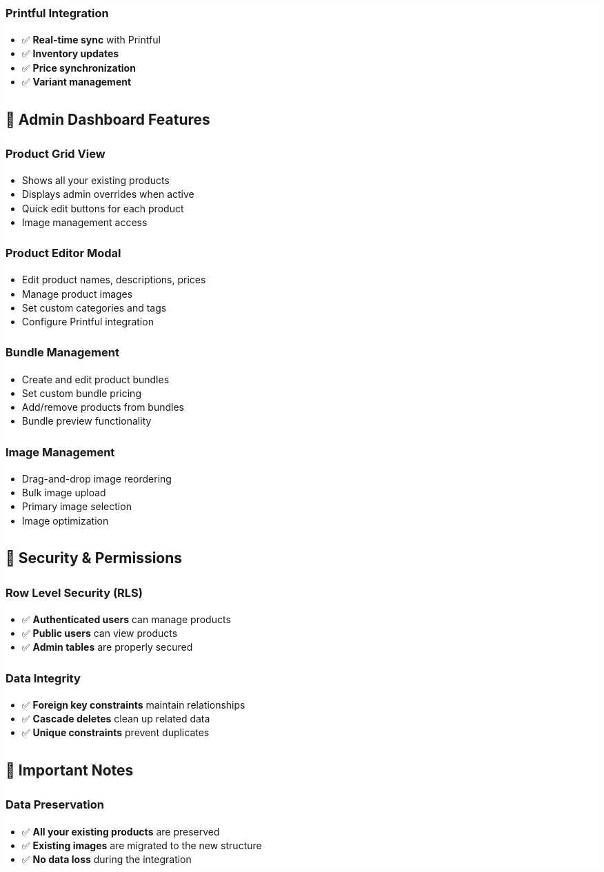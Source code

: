 ### **Printful Integration**
- ✅ **Real-time sync** with Printful
- ✅ **Inventory updates**
- ✅ **Price synchronization**
- ✅ **Variant management**

## 🎨 **Admin Dashboard Features**

### **Product Grid View**
- Shows all your existing products
- Displays admin overrides when active
- Quick edit buttons for each product
- Image management access

### **Product Editor Modal**
- Edit product names, descriptions, prices
- Manage product images
- Set custom categories and tags
- Configure Printful integration

### **Bundle Management**
- Create and edit product bundles
- Set custom bundle pricing
- Add/remove products from bundles
- Bundle preview functionality

### **Image Management**
- Drag-and-drop image reordering
- Bulk image upload
- Primary image selection
- Image optimization

## 🔐 **Security & Permissions**

### **Row Level Security (RLS)**
- ✅ **Authenticated users** can manage products
- ✅ **Public users** can view products
- ✅ **Admin tables** are properly secured

### **Data Integrity**
- ✅ **Foreign key constraints** maintain relationships
- ✅ **Cascade deletes** clean up related data
- ✅ **Unique constraints** prevent duplicates

## 🚨 **Important Notes**

### **Data Preservation**
- ✅ **All your existing products** are preserved
- ✅ **Existing images** are migrated to the new structure
- ✅ **No data loss** during the integration
